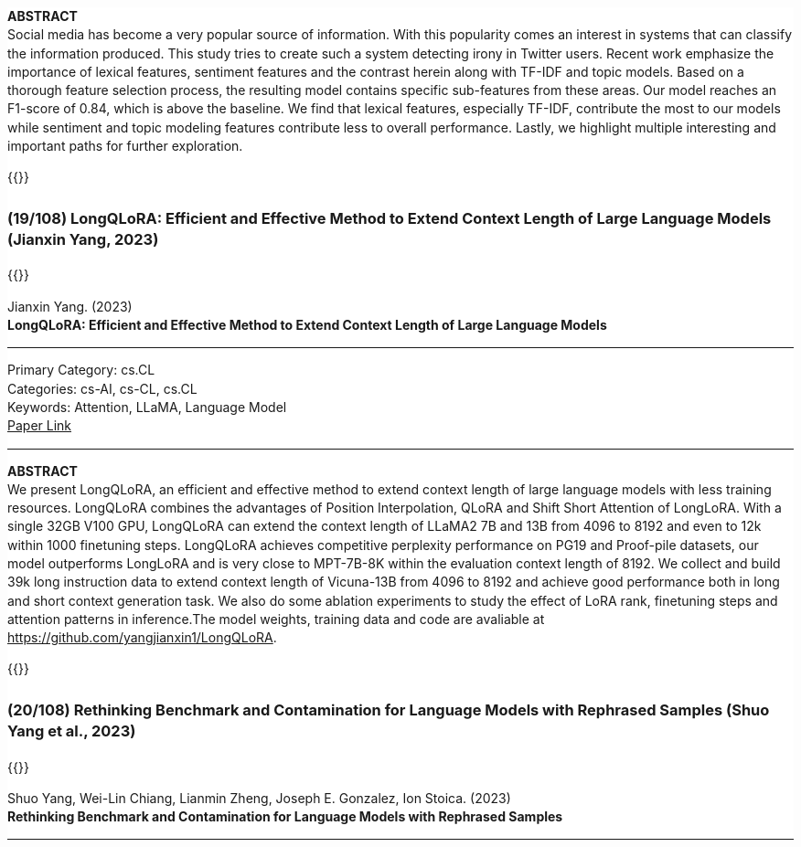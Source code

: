 

**ABSTRACT**  
Social media has become a very popular source of information. With this popularity comes an interest in systems that can classify the information produced. This study tries to create such a system detecting irony in Twitter users. Recent work emphasize the importance of lexical features, sentiment features and the contrast herein along with TF-IDF and topic models. Based on a thorough feature selection process, the resulting model contains specific sub-features from these areas. Our model reaches an F1-score of 0.84, which is above the baseline. We find that lexical features, especially TF-IDF, contribute the most to our models while sentiment and topic modeling features contribute less to overall performance. Lastly, we highlight multiple interesting and important paths for further exploration.

{{</citation>}}


### (19/108) LongQLoRA: Efficient and Effective Method to Extend Context Length of Large Language Models (Jianxin Yang, 2023)

{{<citation>}}

Jianxin Yang. (2023)  
**LongQLoRA: Efficient and Effective Method to Extend Context Length of Large Language Models**  

---
Primary Category: cs.CL  
Categories: cs-AI, cs-CL, cs.CL  
Keywords: Attention, LLaMA, Language Model  
[Paper Link](http://arxiv.org/abs/2311.04879v2)  

---


**ABSTRACT**  
We present LongQLoRA, an efficient and effective method to extend context length of large language models with less training resources. LongQLoRA combines the advantages of Position Interpolation, QLoRA and Shift Short Attention of LongLoRA. With a single 32GB V100 GPU, LongQLoRA can extend the context length of LLaMA2 7B and 13B from 4096 to 8192 and even to 12k within 1000 finetuning steps. LongQLoRA achieves competitive perplexity performance on PG19 and Proof-pile datasets, our model outperforms LongLoRA and is very close to MPT-7B-8K within the evaluation context length of 8192. We collect and build 39k long instruction data to extend context length of Vicuna-13B from 4096 to 8192 and achieve good performance both in long and short context generation task. We also do some ablation experiments to study the effect of LoRA rank, finetuning steps and attention patterns in inference.The model weights, training data and code are avaliable at https://github.com/yangjianxin1/LongQLoRA.

{{</citation>}}


### (20/108) Rethinking Benchmark and Contamination for Language Models with Rephrased Samples (Shuo Yang et al., 2023)

{{<citation>}}

Shuo Yang, Wei-Lin Chiang, Lianmin Zheng, Joseph E. Gonzalez, Ion Stoica. (2023)  
**Rethinking Benchmark and Contamination for Language Models with Rephrased Samples**  

---